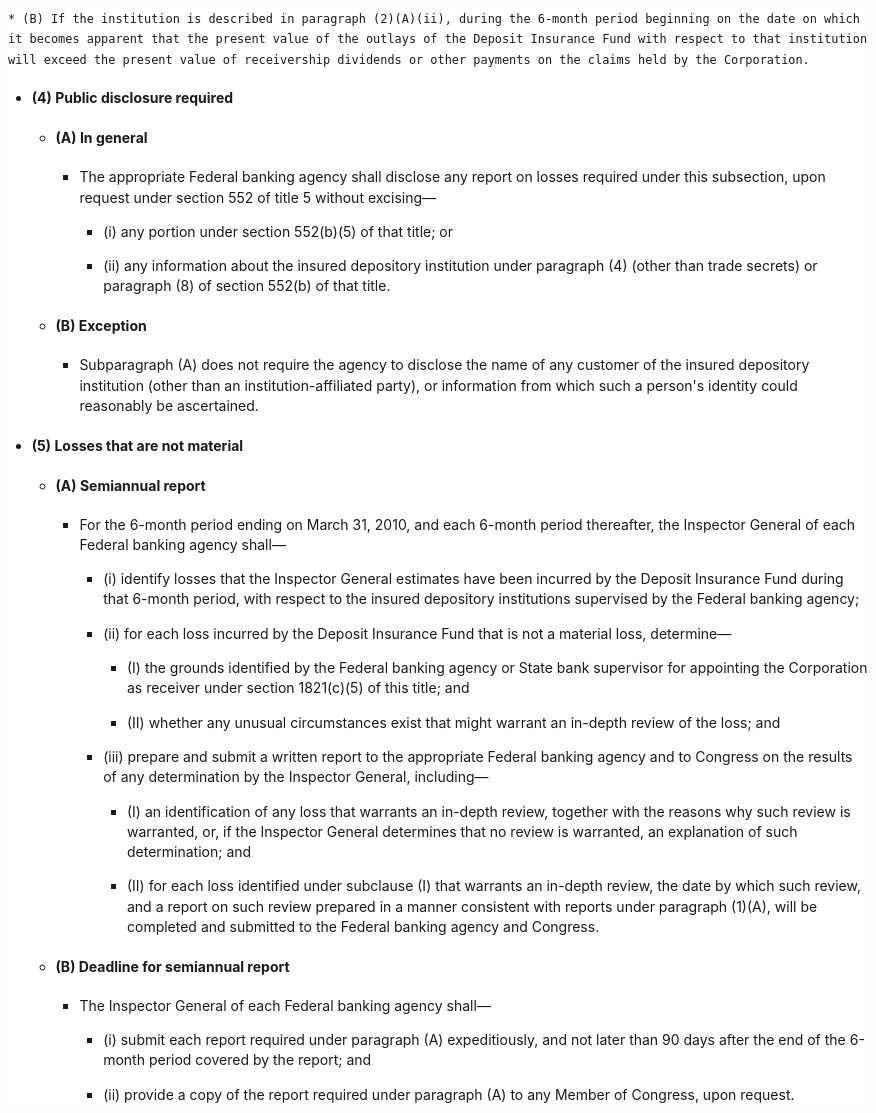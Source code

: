 
    * (B) If the institution is described in paragraph (2)(A)(ii), during the 6-month period beginning on the date on which it becomes apparent that the present value of the outlays of the Deposit Insurance Fund with respect to that institution will exceed the present value of receivership dividends or other payments on the claims held by the Corporation.

* #### (4) Public disclosure required
  * #### (A) In general
    * The appropriate Federal banking agency shall disclose any report on losses required under this subsection, upon request under section 552 of title 5 without excising—

      * (i) any portion under section 552(b)(5) of that title; or

      * (ii) any information about the insured depository institution under paragraph (4) (other than trade secrets) or paragraph (8) of section 552(b) of that title.

  * #### (B) Exception
    * Subparagraph (A) does not require the agency to disclose the name of any customer of the insured depository institution (other than an institution-affiliated party), or information from which such a person's identity could reasonably be ascertained.

* #### (5) Losses that are not material
  * #### (A) Semiannual report
    * For the 6-month period ending on March 31, 2010, and each 6-month period thereafter, the Inspector General of each Federal banking agency shall—

      * (i) identify losses that the Inspector General estimates have been incurred by the Deposit Insurance Fund during that 6-month period, with respect to the insured depository institutions supervised by the Federal banking agency;

      * (ii) for each loss incurred by the Deposit Insurance Fund that is not a material loss, determine—

        * (I) the grounds identified by the Federal banking agency or State bank supervisor for appointing the Corporation as receiver under section 1821(c)(5) of this title; and

        * (II) whether any unusual circumstances exist that might warrant an in-depth review of the loss; and


      * (iii) prepare and submit a written report to the appropriate Federal banking agency and to Congress on the results of any determination by the Inspector General, including—

        * (I) an identification of any loss that warrants an in-depth review, together with the reasons why such review is warranted, or, if the Inspector General determines that no review is warranted, an explanation of such determination; and

        * (II) for each loss identified under subclause (I) that warrants an in-depth review, the date by which such review, and a report on such review prepared in a manner consistent with reports under paragraph (1)(A), will be completed and submitted to the Federal banking agency and Congress.

  * #### (B) Deadline for semiannual report
    * The Inspector General of each Federal banking agency shall—

      * (i) submit each report required under paragraph (A) expeditiously, and not later than 90 days after the end of the 6-month period covered by the report; and

      * (ii) provide a copy of the report required under paragraph (A) to any Member of Congress, upon request.
